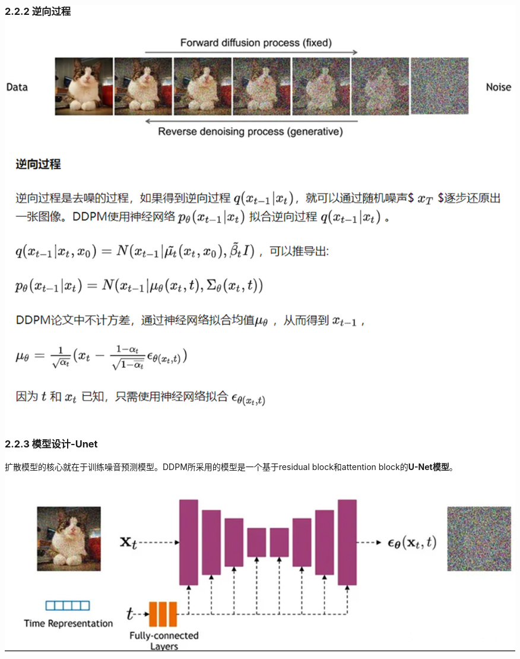 ###  2.2.2 逆向过程

![image-20230612192117979](assets/image-20230612192117979.png)



![image-20230612192129270](assets/image-20230612192129270.png)

### 2.2.3 模型设计-Unet

扩散模型的核心就在于训练噪音预测模型。DDPM所采用的模型是一个基于residual block和attention block的**U-Net模型**。

![image-20230612192233699](assets/image-20230612192233699.png)
